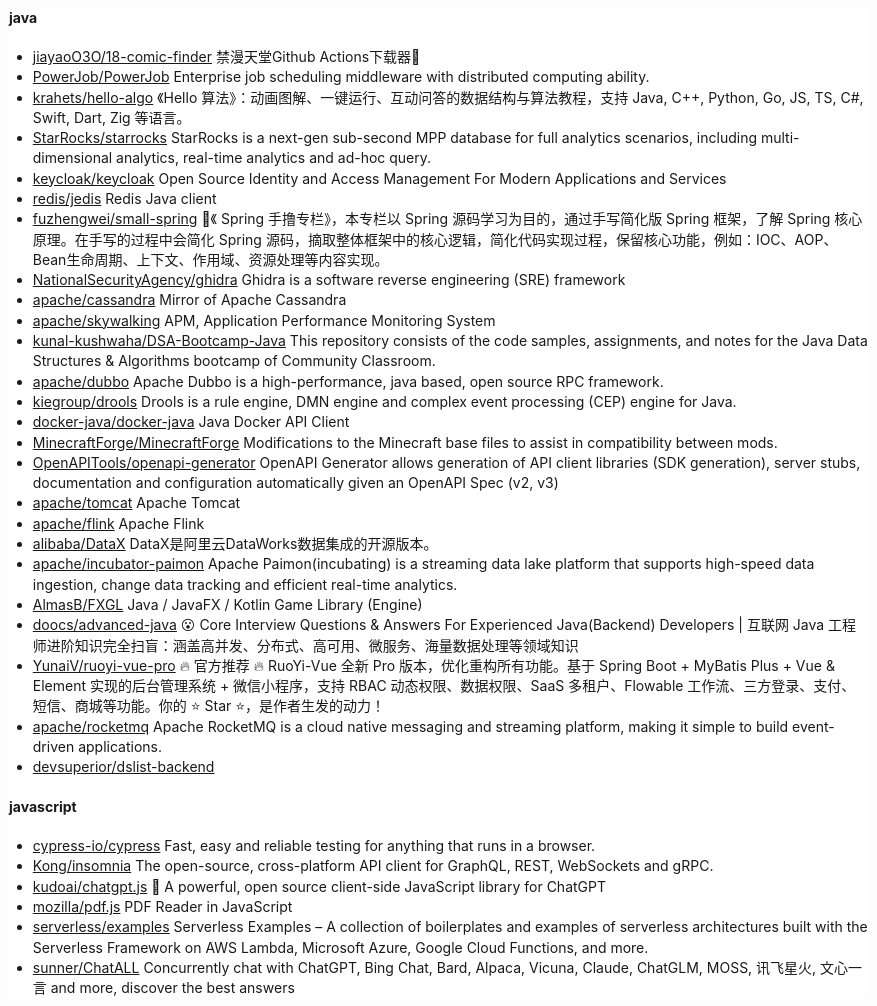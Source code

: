 #### java
* [jiayaoO3O/18-comic-finder](https://github.com/jiayaoO3O/18-comic-finder) 禁漫天堂Github Actions下载器🧘
* [PowerJob/PowerJob](https://github.com/PowerJob/PowerJob) Enterprise job scheduling middleware with distributed computing ability.
* [krahets/hello-algo](https://github.com/krahets/hello-algo) 《Hello 算法》：动画图解、一键运行、互动问答的数据结构与算法教程，支持 Java, C++, Python, Go, JS, TS, C#, Swift, Dart, Zig 等语言。
* [StarRocks/starrocks](https://github.com/StarRocks/starrocks) StarRocks is a next-gen sub-second MPP database for full analytics scenarios, including multi-dimensional analytics, real-time analytics and ad-hoc query.
* [keycloak/keycloak](https://github.com/keycloak/keycloak) Open Source Identity and Access Management For Modern Applications and Services
* [redis/jedis](https://github.com/redis/jedis) Redis Java client
* [fuzhengwei/small-spring](https://github.com/fuzhengwei/small-spring) 🌱《 Spring 手撸专栏》，本专栏以 Spring 源码学习为目的，通过手写简化版 Spring 框架，了解 Spring 核心原理。在手写的过程中会简化 Spring 源码，摘取整体框架中的核心逻辑，简化代码实现过程，保留核心功能，例如：IOC、AOP、Bean生命周期、上下文、作用域、资源处理等内容实现。
* [NationalSecurityAgency/ghidra](https://github.com/NationalSecurityAgency/ghidra) Ghidra is a software reverse engineering (SRE) framework
* [apache/cassandra](https://github.com/apache/cassandra) Mirror of Apache Cassandra
* [apache/skywalking](https://github.com/apache/skywalking) APM, Application Performance Monitoring System
* [kunal-kushwaha/DSA-Bootcamp-Java](https://github.com/kunal-kushwaha/DSA-Bootcamp-Java) This repository consists of the code samples, assignments, and notes for the Java Data Structures & Algorithms bootcamp of Community Classroom.
* [apache/dubbo](https://github.com/apache/dubbo) Apache Dubbo is a high-performance, java based, open source RPC framework.
* [kiegroup/drools](https://github.com/kiegroup/drools) Drools is a rule engine, DMN engine and complex event processing (CEP) engine for Java.
* [docker-java/docker-java](https://github.com/docker-java/docker-java) Java Docker API Client
* [MinecraftForge/MinecraftForge](https://github.com/MinecraftForge/MinecraftForge) Modifications to the Minecraft base files to assist in compatibility between mods.
* [OpenAPITools/openapi-generator](https://github.com/OpenAPITools/openapi-generator) OpenAPI Generator allows generation of API client libraries (SDK generation), server stubs, documentation and configuration automatically given an OpenAPI Spec (v2, v3)
* [apache/tomcat](https://github.com/apache/tomcat) Apache Tomcat
* [apache/flink](https://github.com/apache/flink) Apache Flink
* [alibaba/DataX](https://github.com/alibaba/DataX) DataX是阿里云DataWorks数据集成的开源版本。
* [apache/incubator-paimon](https://github.com/apache/incubator-paimon) Apache Paimon(incubating) is a streaming data lake platform that supports high-speed data ingestion, change data tracking and efficient real-time analytics.
* [AlmasB/FXGL](https://github.com/AlmasB/FXGL) Java / JavaFX / Kotlin Game Library (Engine)
* [doocs/advanced-java](https://github.com/doocs/advanced-java) 😮 Core Interview Questions & Answers For Experienced Java(Backend) Developers | 互联网 Java 工程师进阶知识完全扫盲：涵盖高并发、分布式、高可用、微服务、海量数据处理等领域知识
* [YunaiV/ruoyi-vue-pro](https://github.com/YunaiV/ruoyi-vue-pro) 🔥 官方推荐 🔥 RuoYi-Vue 全新 Pro 版本，优化重构所有功能。基于 Spring Boot + MyBatis Plus + Vue & Element 实现的后台管理系统 + 微信小程序，支持 RBAC 动态权限、数据权限、SaaS 多租户、Flowable 工作流、三方登录、支付、短信、商城等功能。你的 ⭐️ Star ⭐️，是作者生发的动力！
* [apache/rocketmq](https://github.com/apache/rocketmq) Apache RocketMQ is a cloud native messaging and streaming platform, making it simple to build event-driven applications.
* [devsuperior/dslist-backend](https://github.com/devsuperior/dslist-backend)

#### javascript
* [cypress-io/cypress](https://github.com/cypress-io/cypress) Fast, easy and reliable testing for anything that runs in a browser.
* [Kong/insomnia](https://github.com/Kong/insomnia) The open-source, cross-platform API client for GraphQL, REST, WebSockets and gRPC.
* [kudoai/chatgpt.js](https://github.com/kudoai/chatgpt.js) 🤖 A powerful, open source client-side JavaScript library for ChatGPT
* [mozilla/pdf.js](https://github.com/mozilla/pdf.js) PDF Reader in JavaScript
* [serverless/examples](https://github.com/serverless/examples) Serverless Examples – A collection of boilerplates and examples of serverless architectures built with the Serverless Framework on AWS Lambda, Microsoft Azure, Google Cloud Functions, and more.
* [sunner/ChatALL](https://github.com/sunner/ChatALL) Concurrently chat with ChatGPT, Bing Chat, Bard, Alpaca, Vicuna, Claude, ChatGLM, MOSS, 讯飞星火, 文心一言 and more, discover the best answers